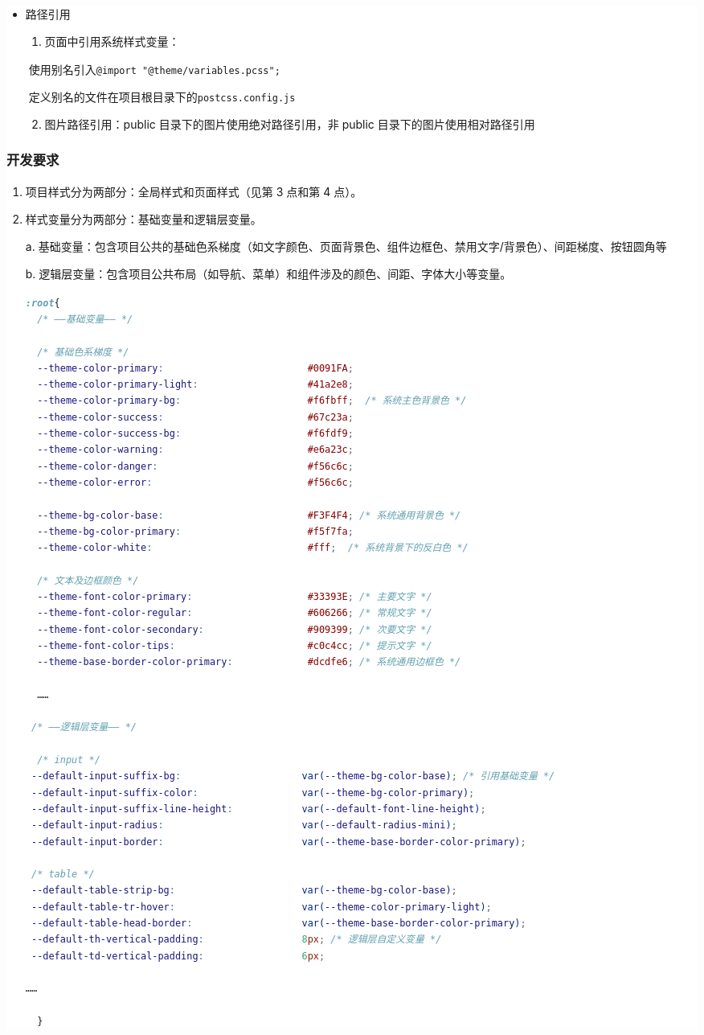 - 路径引用

  1.  页面中引用系统样式变量：

  ​ 使用别名引入`@import "@theme/variables.pcss";`

  ​ 定义别名的文件在项目根目录下的`postcss.config.js `

  2.  图片路径引用：public 目录下的图片使用绝对路径引用，非 public 目录下的图片使用相对路径引用

### 开发要求

1. 项目样式分为两部分：全局样式和页面样式（见第 3 点和第 4 点）。

2. 样式变量分为两部分：基础变量和逻辑层变量。

   a. 基础变量：包含项目公共的基础色系梯度（如文字颜色、页面背景色、组件边框色、禁用文字/背景色）、间距梯度、按钮圆角等

   b. 逻辑层变量：包含项目公共布局（如导航、菜单）和组件涉及的颜色、间距、字体大小等变量。

   ```css
   :root{
     /* ——基础变量—— */

     /* 基础色系梯度 */
     --theme-color-primary:                         #0091FA;
     --theme-color-primary-light:                   #41a2e8;
     --theme-color-primary-bg:                      #f6fbff;  /* 系统主色背景色 */
     --theme-color-success:                         #67c23a;
     --theme-color-success-bg:                      #f6fdf9;
     --theme-color-warning:                         #e6a23c;
     --theme-color-danger:                          #f56c6c;
     --theme-color-error:                           #f56c6c;

     --theme-bg-color-base:                         #F3F4F4; /* 系统通用背景色 */
     --theme-bg-color-primary:                      #f5f7fa;
     --theme-color-white:                           #fff;  /* 系统背景下的反白色 */

     /* 文本及边框颜色 */
     --theme-font-color-primary:                    #33393E; /* 主要文字 */
     --theme-font-color-regular:                    #606266; /* 常规文字 */
     --theme-font-color-secondary:                  #909399; /* 次要文字 */
     --theme-font-color-tips:                       #c0c4cc; /* 提示文字 */
     --theme-base-border-color-primary:             #dcdfe6; /* 系统通用边框色 */

     ……

    /* ——逻辑层变量—— */

     /* input */
    --default-input-suffix-bg:                     var(--theme-bg-color-base); /* 引用基础变量 */
    --default-input-suffix-color:                  var(--theme-bg-color-primary);
    --default-input-suffix-line-height:            var(--default-font-line-height);
    --default-input-radius:                        var(--default-radius-mini);
    --default-input-border:                        var(--theme-base-border-color-primary);

    /* table */
    --default-table-strip-bg:                      var(--theme-bg-color-base);
    --default-table-tr-hover:                      var(--theme-color-primary-light);
    --default-table-head-border:                   var(--theme-base-border-color-primary);
    --default-th-vertical-padding:                 8px; /* 逻辑层自定义变量 */
    --default-td-vertical-padding:                 6px;

   ……

     }
   ```
